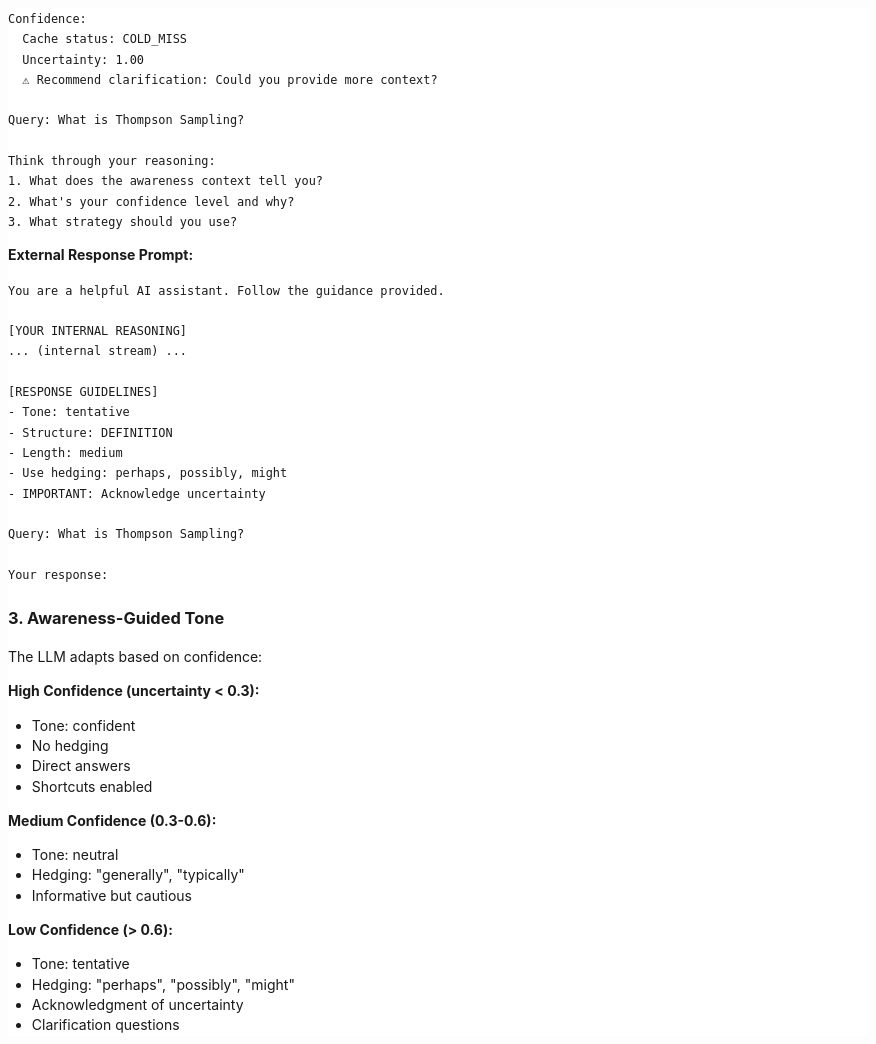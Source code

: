```
Confidence:
  Cache status: COLD_MISS
  Uncertainty: 1.00
  ⚠️ Recommend clarification: Could you provide more context?

Query: What is Thompson Sampling?

Think through your reasoning:
1. What does the awareness context tell you?
2. What's your confidence level and why?
3. What strategy should you use?
```

**External Response Prompt:**
```
You are a helpful AI assistant. Follow the guidance provided.

[YOUR INTERNAL REASONING]
... (internal stream) ...

[RESPONSE GUIDELINES]
- Tone: tentative
- Structure: DEFINITION
- Length: medium
- Use hedging: perhaps, possibly, might
- IMPORTANT: Acknowledge uncertainty

Query: What is Thompson Sampling?

Your response:
```

### 3. Awareness-Guided Tone

The LLM adapts based on confidence:

**High Confidence (uncertainty < 0.3):**
- Tone: confident
- No hedging
- Direct answers
- Shortcuts enabled

**Medium Confidence (0.3-0.6):**
- Tone: neutral
- Hedging: "generally", "typically"
- Informative but cautious

**Low Confidence (> 0.6):**
- Tone: tentative
- Hedging: "perhaps", "possibly", "might"
- Acknowledgment of uncertainty
- Clarification questions
